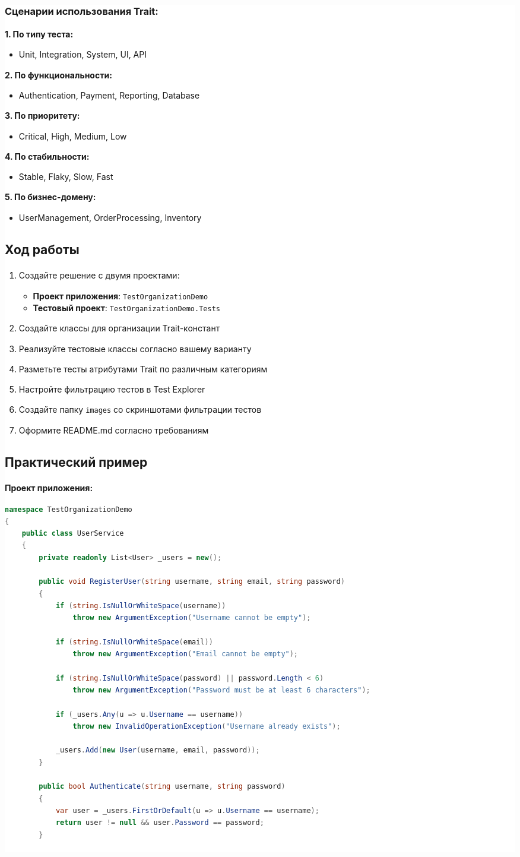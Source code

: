 ### **Сценарии использования Trait:**

**1. По типу теста:**
- Unit, Integration, System, UI, API

**2. По функциональности:**
- Authentication, Payment, Reporting, Database

**3. По приоритету:**
- Critical, High, Medium, Low

**4. По стабильности:**
- Stable, Flaky, Slow, Fast

**5. По бизнес-домену:**
- UserManagement, OrderProcessing, Inventory

## **Ход работы**

1. Создайте решение с двумя проектами:
   - **Проект приложения**: `TestOrganizationDemo`
   - **Тестовый проект**: `TestOrganizationDemo.Tests`

2. Создайте классы для организации Trait-констант

3. Реализуйте тестовые классы согласно вашему варианту

4. Разметьте тесты атрибутами Trait по различным категориям

5. Настройте фильтрацию тестов в Test Explorer

6. Создайте папку `images` со скриншотами фильтрации тестов

7. Оформите README.md согласно требованиям

## **Практический пример**

**Проект приложения:**
```csharp
namespace TestOrganizationDemo
{
    public class UserService
    {
        private readonly List<User> _users = new();
        
        public void RegisterUser(string username, string email, string password)
        {
            if (string.IsNullOrWhiteSpace(username))
                throw new ArgumentException("Username cannot be empty");
                
            if (string.IsNullOrWhiteSpace(email))
                throw new ArgumentException("Email cannot be empty");
                
            if (string.IsNullOrWhiteSpace(password) || password.Length < 6)
                throw new ArgumentException("Password must be at least 6 characters");
                
            if (_users.Any(u => u.Username == username))
                throw new InvalidOperationException("Username already exists");
                
            _users.Add(new User(username, email, password));
        }
        
        public bool Authenticate(string username, string password)
        {
            var user = _users.FirstOrDefault(u => u.Username == username);
            return user != null && user.Password == password;
        }
        
```